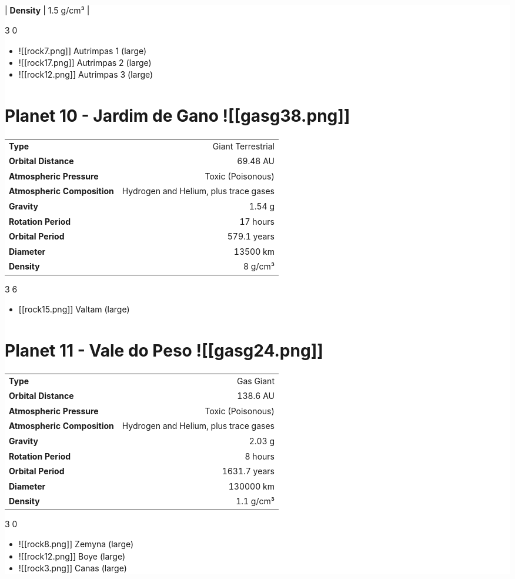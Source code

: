 | **Density**                 |    1.5 g/cm³ |



3
0

- ![[rock7.png]] Autrimpas 1 (large)
- ![[rock17.png]] Autrimpas 2 (large)
- ![[rock12.png]] Autrimpas 3 (large)


# Planet 10 - Jardim de Gano ![[gasg38.png]]
|                             |                           |
| --------------------------- | -------------------------:|
| **Type**                    |             Giant Terrestrial |
| **Orbital Distance**        |   69.48 AU |
| **Atmospheric Pressure**    |       Toxic (Poisonous) |
| **Atmospheric Composition** |      Hydrogen and Helium, plus trace gases |
| **Gravity**                 |        1.54 g |
| **Rotation Period**         |  17 hours |
| **Orbital Period** | 579.1 years |
| **Diameter**                |      13500 km | 
| **Density**                 |    8 g/cm³ |



3
6

- [[rock15.png]] Valtam (large)

# Planet 11 - Vale do Peso ![[gasg24.png]]
|                             |                           |
| --------------------------- | -------------------------:|
| **Type**                    |             Gas Giant |
| **Orbital Distance**        |   138.6 AU |
| **Atmospheric Pressure**    |       Toxic (Poisonous) |
| **Atmospheric Composition** |      Hydrogen and Helium, plus trace gases |
| **Gravity**                 |        2.03 g |
| **Rotation Period**         |  8 hours |
| **Orbital Period** | 1631.7 years |
| **Diameter**                |      130000 km | 
| **Density**                 |    1.1 g/cm³ |



3
0

- ![[rock8.png]] Zemyna (large)
- ![[rock12.png]] Boye (large)
- ![[rock3.png]] Canas (large)


